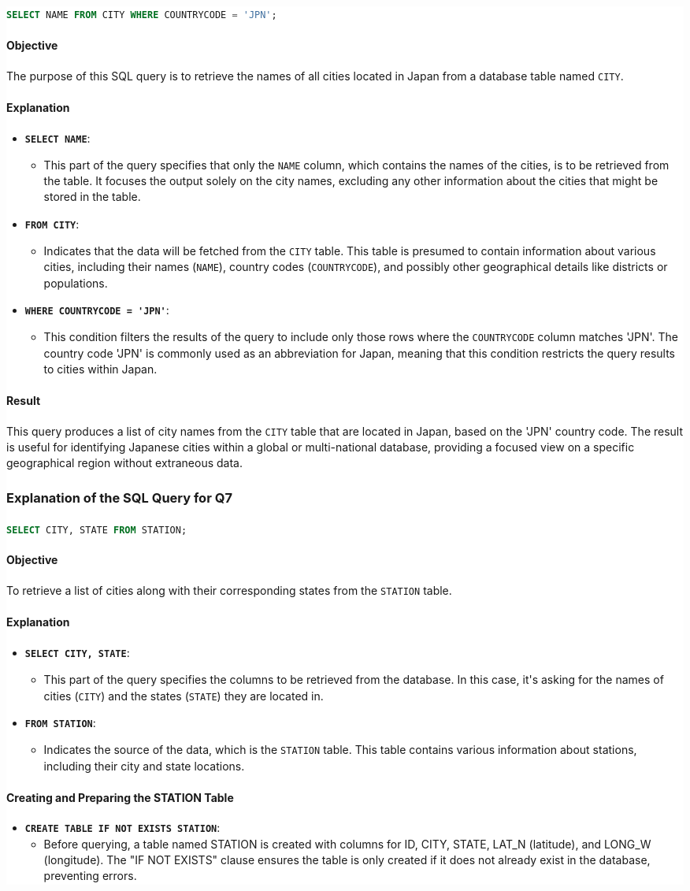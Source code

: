 ```sql
SELECT NAME FROM CITY WHERE COUNTRYCODE = 'JPN';
```

#### Objective

The purpose of this SQL query is to retrieve the names of all cities located in Japan from a database table named `CITY`.

#### Explanation

- **`SELECT NAME`**:
  - This part of the query specifies that only the `NAME` column, which contains the names of the cities, is to be retrieved from the table. It focuses the output solely on the city names, excluding any other information about the cities that might be stored in the table.

- **`FROM CITY`**:
  - Indicates that the data will be fetched from the `CITY` table. This table is presumed to contain information about various cities, including their names (`NAME`), country codes (`COUNTRYCODE`), and possibly other geographical details like districts or populations.

- **`WHERE COUNTRYCODE = 'JPN'`**:
  - This condition filters the results of the query to include only those rows where the `COUNTRYCODE` column matches 'JPN'. The country code 'JPN' is commonly used as an abbreviation for Japan, meaning that this condition restricts the query results to cities within Japan.

#### Result

This query produces a list of city names from the `CITY` table that are located in Japan, based on the 'JPN' country code. The result is useful for identifying Japanese cities within a global or multi-national database, providing a focused view on a specific geographical region without extraneous data.

### Explanation of the SQL Query for Q7

```sql
SELECT CITY, STATE FROM STATION;
```

#### Objective
To retrieve a list of cities along with their corresponding states from the `STATION` table.

#### Explanation

- **`SELECT CITY, STATE`**:
  - This part of the query specifies the columns to be retrieved from the database. In this case, it's asking for the names of cities (`CITY`) and the states (`STATE`) they are located in.

- **`FROM STATION`**:
  - Indicates the source of the data, which is the `STATION` table. This table contains various information about stations, including their city and state locations.

#### Creating and Preparing the STATION Table

- **`CREATE TABLE IF NOT EXISTS STATION`**:
  - Before querying, a table named STATION is created with columns for ID, CITY, STATE, LAT_N (latitude), and LONG_W (longitude). The "IF NOT EXISTS" clause ensures the table is only created if it does not already exist in the database, preventing errors.
